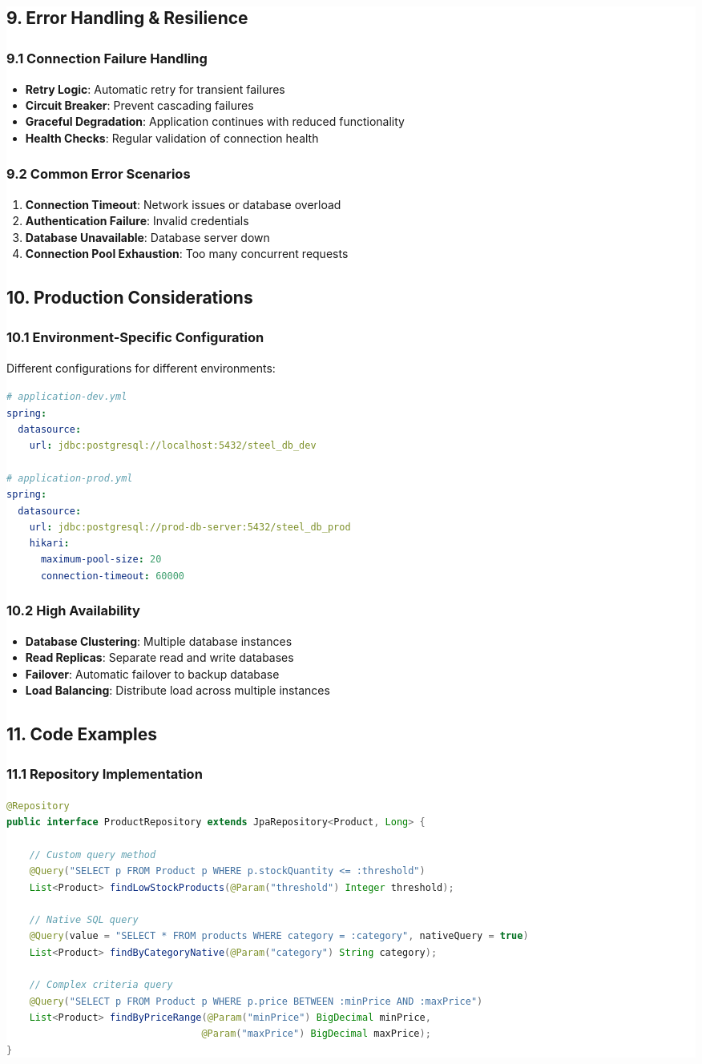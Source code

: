 ## 9. Error Handling & Resilience

### 9.1 Connection Failure Handling
- **Retry Logic**: Automatic retry for transient failures
- **Circuit Breaker**: Prevent cascading failures
- **Graceful Degradation**: Application continues with reduced functionality
- **Health Checks**: Regular validation of connection health

### 9.2 Common Error Scenarios
1. **Connection Timeout**: Network issues or database overload
2. **Authentication Failure**: Invalid credentials
3. **Database Unavailable**: Database server down
4. **Connection Pool Exhaustion**: Too many concurrent requests

## 10. Production Considerations

### 10.1 Environment-Specific Configuration
Different configurations for different environments:

```yaml
# application-dev.yml
spring:
  datasource:
    url: jdbc:postgresql://localhost:5432/steel_db_dev

# application-prod.yml
spring:
  datasource:
    url: jdbc:postgresql://prod-db-server:5432/steel_db_prod
    hikari:
      maximum-pool-size: 20
      connection-timeout: 60000
```

### 10.2 High Availability
- **Database Clustering**: Multiple database instances
- **Read Replicas**: Separate read and write databases
- **Failover**: Automatic failover to backup database
- **Load Balancing**: Distribute load across multiple instances

## 11. Code Examples

### 11.1 Repository Implementation
```java
@Repository
public interface ProductRepository extends JpaRepository<Product, Long> {
    
    // Custom query method
    @Query("SELECT p FROM Product p WHERE p.stockQuantity <= :threshold")
    List<Product> findLowStockProducts(@Param("threshold") Integer threshold);
    
    // Native SQL query
    @Query(value = "SELECT * FROM products WHERE category = :category", nativeQuery = true)
    List<Product> findByCategoryNative(@Param("category") String category);
    
    // Complex criteria query
    @Query("SELECT p FROM Product p WHERE p.price BETWEEN :minPrice AND :maxPrice")
    List<Product> findByPriceRange(@Param("minPrice") BigDecimal minPrice, 
                                  @Param("maxPrice") BigDecimal maxPrice);
}
```
